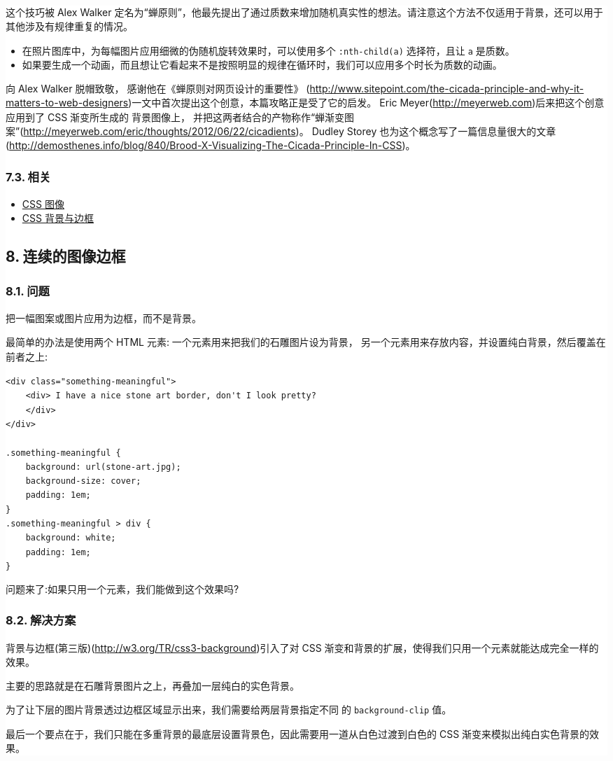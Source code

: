 这个技巧被 Alex Walker 定名为“蝉原则”，他最先提出了通过质数来增加随机真实性的想法。请注意这个方法不仅适用于背景，还可以用于其他涉及有规律重复的情况。

 * 在照片图库中，为每幅图片应用细微的伪随机旋转效果时，可以使用多个 `:nth-child(a)` 选择符，且让 `a` 是质数。
 * 如果要生成一个动画，而且想让它看起来不是按照明显的规律在循环时，我们可以应用多个时长为质数的动画。

向 Alex Walker 脱帽致敬，
感谢他在《蝉原则对网页设计的重要性》 (http://www.sitepoint.com/the-cicada-principle-and-why-it-matters-to-web-designers)一文中首次提出这个创意，本篇攻略正是受了它的启发。
Eric Meyer(http://meyerweb.com)后来把这个创意应用到了 CSS 渐变所生成的 背景图像上，
并把这两者结合的产物称作“蝉渐变图案”(http://meyerweb.com/eric/thoughts/2012/06/22/cicadients)。
Dudley Storey 也为这个概念写了一篇信息量很大的文章(http://demosthenes.info/blog/840/Brood-X-Visualizing-The-Cicada-Principle-In-CSS)。

### 7.3. 相关

* [CSS 图像](http://w3.org/TR/css-images)
* [CSS 背景与边框](http://w3.org/TR/css-backgrounds)


## 8. 连续的图像边框

### 8.1. 问题

把一幅图案或图片应用为边框，而不是背景。

最简单的办法是使用两个 HTML 元素:
一个元素用来把我们的石雕图片设为背景，
另一个元素用来存放内容，并设置纯白背景，然后覆盖在前者之上:

    <div class="something-meaningful">
        <div> I have a nice stone art border, don't I look pretty?
        </div>
    </div>

    .something-meaningful { 
        background: url(stone-art.jpg); 
        background-size: cover; 
        padding: 1em;
    }
    .something-meaningful > div { 
        background: white; 
        padding: 1em;
    }

问题来了:如果只用一个元素，我们能做到这个效果吗?

### 8.2. 解决方案

背景与边框(第三版)(http://w3.org/TR/css3-background)引入了对 CSS 渐变和背景的扩展，使得我们只用一个元素就能达成完全一样的效果。

主要的思路就是在石雕背景图片之上，再叠加一层纯白的实色背景。

为了让下层的图片背景透过边框区域显示出来，我们需要给两层背景指定不同 的 `background-clip` 值。

最后一个要点在于，我们只能在多重背景的最底层设置背景色，因此需要用一道从白色过渡到白色的 CSS 渐变来模拟出纯白实色背景的效果。
